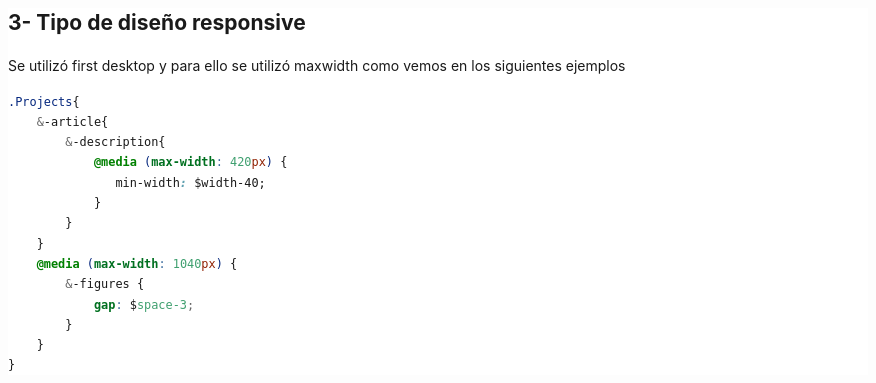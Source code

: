 ## 3- Tipo de diseño responsive

Se utilizó first desktop y para ello se utilizó maxwidth como vemos en los siguientes ejemplos 

```CSS
.Projects{
    &-article{
        &-description{
            @media (max-width: 420px) {
               min-width: $width-40;
            }
        }
    }
    @media (max-width: 1040px) {
        &-figures {
            gap: $space-3;
        }
    }
}


```

